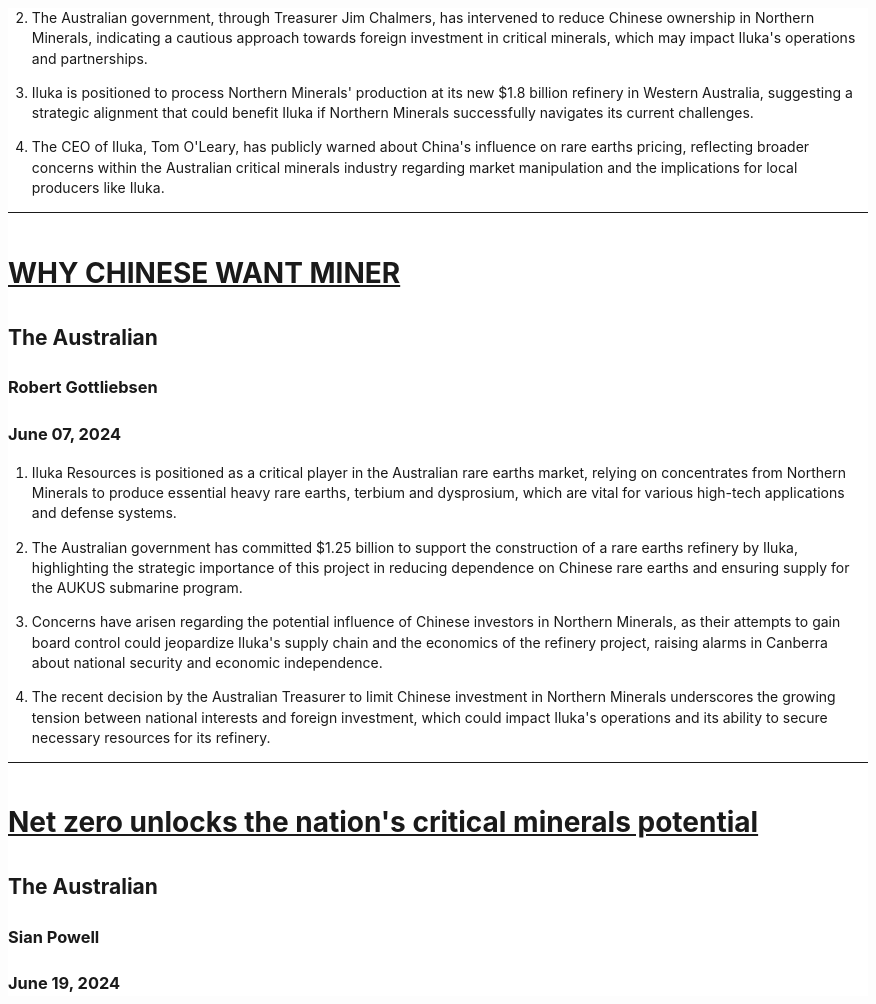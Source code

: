 2. The Australian government, through Treasurer Jim Chalmers, has intervened to reduce Chinese ownership in Northern Minerals, indicating a cautious approach towards foreign investment in critical minerals, which may impact Iluka's operations and partnerships.

3. Iluka is positioned to process Northern Minerals' production at its new $1.8 billion refinery in Western Australia, suggesting a strategic alignment that could benefit Iluka if Northern Minerals successfully navigates its current challenges.

4. The CEO of Iluka, Tom O'Leary, has publicly warned about China's influence on rare earths pricing, reflecting broader concerns within the Australian critical minerals industry regarding market manipulation and the implications for local producers like Iluka.

---

# [WHY CHINESE WANT MINER](https://advance.lexis.com/api/document?collection=news&id=urn:contentItem:6C6G-6961-JD3N-5111-00000-00&context=1519360)
## The Australian
### Robert Gottliebsen
### June 07, 2024

1. Iluka Resources is positioned as a critical player in the Australian rare earths market, relying on concentrates from Northern Minerals to produce essential heavy rare earths, terbium and dysprosium, which are vital for various high-tech applications and defense systems.

2. The Australian government has committed $1.25 billion to support the construction of a rare earths refinery by Iluka, highlighting the strategic importance of this project in reducing dependence on Chinese rare earths and ensuring supply for the AUKUS submarine program.

3. Concerns have arisen regarding the potential influence of Chinese investors in Northern Minerals, as their attempts to gain board control could jeopardize Iluka's supply chain and the economics of the refinery project, raising alarms in Canberra about national security and economic independence.

4. The recent decision by the Australian Treasurer to limit Chinese investment in Northern Minerals underscores the growing tension between national interests and foreign investment, which could impact Iluka's operations and its ability to secure necessary resources for its refinery.

---

# [Net zero unlocks the nation's critical minerals potential](https://advance.lexis.com/api/document?collection=news&id=urn:contentItem:6C8V-6451-JD3N-500M-00000-00&context=1519360)
## The Australian
### Sian Powell
### June 19, 2024
